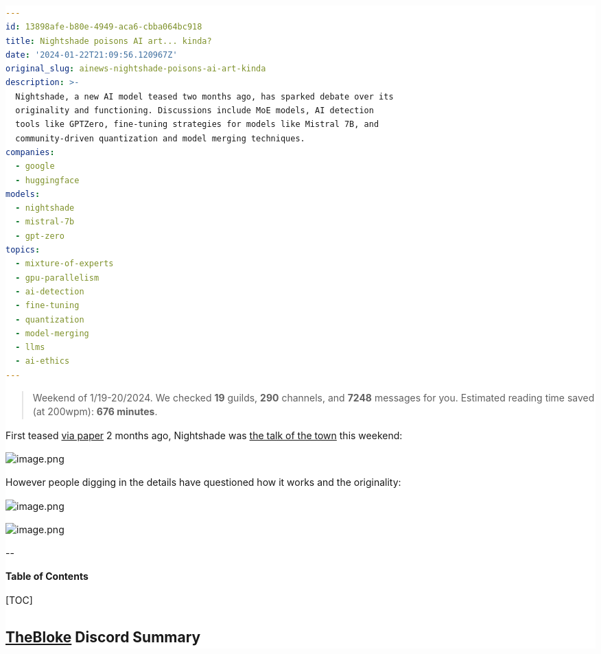 ```yaml
---
id: 13898afe-b80e-4949-aca6-cbba064bc918
title: Nightshade poisons AI art... kinda?
date: '2024-01-22T21:09:56.120967Z'
original_slug: ainews-nightshade-poisons-ai-art-kinda
description: >-
  Nightshade, a new AI model teased two months ago, has sparked debate over its
  originality and functioning. Discussions include MoE models, AI detection
  tools like GPTZero, fine-tuning strategies for models like Mistral 7B, and
  community-driven quantization and model merging techniques.
companies:
  - google
  - huggingface
models:
  - nightshade
  - mistral-7b
  - gpt-zero
topics:
  - mixture-of-experts
  - gpu-parallelism
  - ai-detection
  - fine-tuning
  - quantization
  - model-merging
  - llms
  - ai-ethics
---
```



> Weekend of 1/19-20/2024. We checked **19** guilds, **290** channels, and **7248** messages for you. Estimated reading time saved (at 200wpm): **676 minutes**.

First teased [via paper](https://arxiv.org/abs/2310.13828) 2 months ago, Nightshade was [the talk of the town](https://x.com/TheGlazeProject/status/1748171091875438621?s=20) this weekend:

 ![image.png](https://assets.buttondown.email/images/e5a9a628-02d4-44e2-9432-f147b289b473.png?w=960&fit=max) 

However people digging in the details have questioned how it works and the originality:

 ![image.png](https://assets.buttondown.email/images/4918c764-7c28-4827-b976-95b297d21866.png?w=960&fit=max) 

 ![image.png](https://assets.buttondown.email/images/7c112d0e-e8f7-4dc3-a9f9-9cc087b0d30b.png?w=960&fit=max) 

--

**Table of Contents**

[TOC] 


## [TheBloke](https://discord.com/channels/1111983596572520458) Discord Summary
